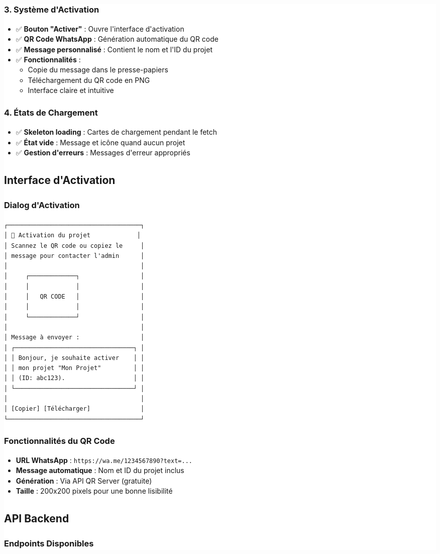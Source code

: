 ### 3. **Système d'Activation**
- ✅ **Bouton "Activer"** : Ouvre l'interface d'activation
- ✅ **QR Code WhatsApp** : Génération automatique du QR code
- ✅ **Message personnalisé** : Contient le nom et l'ID du projet
- ✅ **Fonctionnalités** :
  - Copie du message dans le presse-papiers
  - Téléchargement du QR code en PNG
  - Interface claire et intuitive

### 4. **États de Chargement**
- ✅ **Skeleton loading** : Cartes de chargement pendant le fetch
- ✅ **État vide** : Message et icône quand aucun projet
- ✅ **Gestion d'erreurs** : Messages d'erreur appropriés

## Interface d'Activation

### Dialog d'Activation
```
┌─────────────────────────────────────┐
│ 🔲 Activation du projet             │
│ Scannez le QR code ou copiez le     │
│ message pour contacter l'admin      │
│                                     │
│     ┌─────────────┐                 │
│     │             │                 │
│     │   QR CODE   │                 │
│     │             │                 │
│     └─────────────┘                 │
│                                     │
│ Message à envoyer :                 │
│ ┌─────────────────────────────────┐ │
│ │ Bonjour, je souhaite activer    │ │
│ │ mon projet "Mon Projet"         │ │
│ │ (ID: abc123).                   │ │
│ └─────────────────────────────────┘ │
│                                     │
│ [Copier] [Télécharger]              │
└─────────────────────────────────────┘
```

### Fonctionnalités du QR Code
- **URL WhatsApp** : `https://wa.me/1234567890?text=...`
- **Message automatique** : Nom et ID du projet inclus
- **Génération** : Via API QR Server (gratuite)
- **Taille** : 200x200 pixels pour une bonne lisibilité

## API Backend

### Endpoints Disponibles
